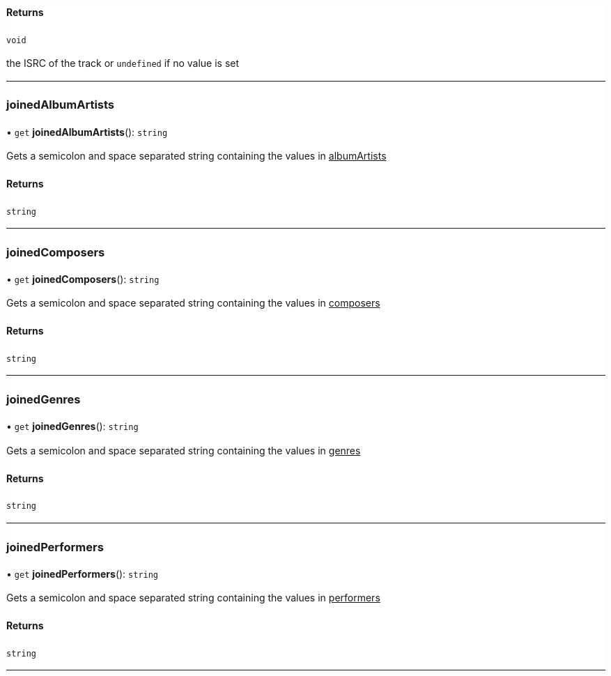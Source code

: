 #### Returns

`void`

the ISRC of the track or `undefined` if no value is set

___

### joinedAlbumArtists

• `get` **joinedAlbumArtists**(): `string`

Gets a semicolon and space separated string containing the values in [albumArtists](divxtag.md#albumartists)

#### Returns

`string`

___

### joinedComposers

• `get` **joinedComposers**(): `string`

Gets a semicolon and space separated string containing the values in [composers](divxtag.md#composers)

#### Returns

`string`

___

### joinedGenres

• `get` **joinedGenres**(): `string`

Gets a semicolon and space separated string containing the values in [genres](divxtag.md#genres)

#### Returns

`string`

___

### joinedPerformers

• `get` **joinedPerformers**(): `string`

Gets a semicolon and space separated string containing the values in [performers](divxtag.md#performers)

#### Returns

`string`

___
